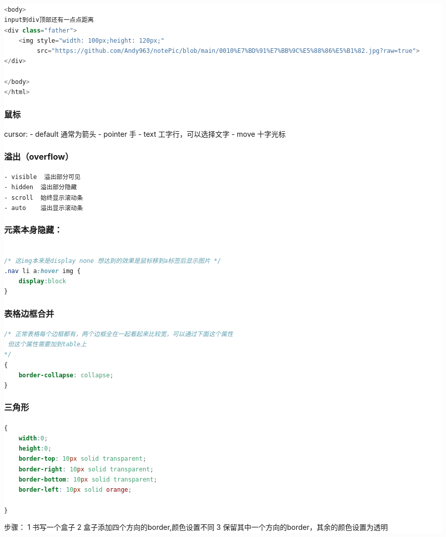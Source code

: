 ```python
<body>  
input到div顶部还有一点点距离  
<div class="father">  
    <img style="width: 100px;height: 120px;"  
         src="https://github.com/Andy963/notePic/blob/main/0010%E7%BD%91%E7%BB%9C%E5%88%86%E5%B1%82.jpg?raw=true">  
</div>  
  
</body>  
</html>
```

### 鼠标

cursor: 
	- default 通常为箭头
	- pointer  手
	- text  工字行，可以选择文字
	- move  十字光标


### 溢出（overflow）
	- visible  溢出部分可见
	- hidden  溢出部分隐藏
	- scroll  始终显示滚动条
	- auto    溢出显示滚动条

### 元素本身隐藏：

```css

/* 这img本来是display none 想达到的效果是鼠标移到a标签后显示图片 */
.nav li a:hover img {
	display:block
}
```


### 表格边框合并

```css
/* 正常表格每个边框都有，两个边框全在一起看起来比较宽，可以通过下面这个属性
 但这个属性需要加到table上
*/
{
	border-collapse: collapse;
}
```

### 三角形

```css
{
	width:0;
	height:0;
	border-top: 10px solid transparent;
	border-right: 10px solid transparent;
	border-bottom: 10px solid transparent;
	border-left: 10px solid orange;

}
```

步骤：
1 书写一个盒子
2 盒子添加四个方向的border,颜色设置不同
3 保留其中一个方向的border，其余的颜色设置为透明
